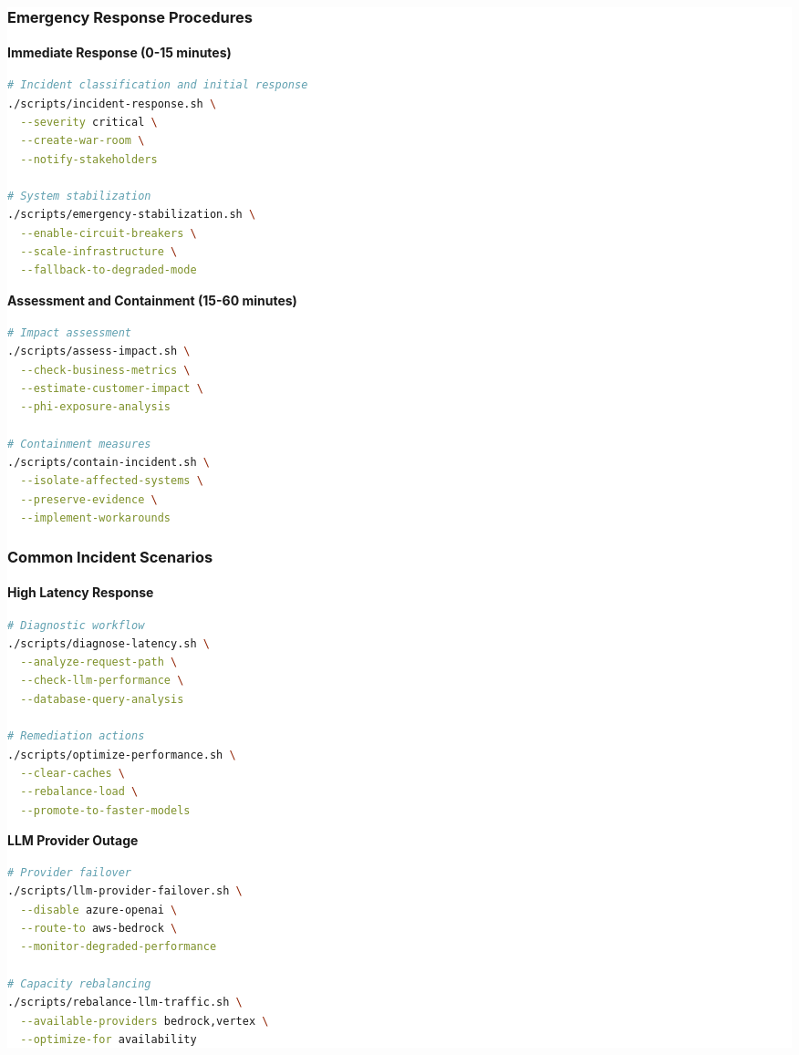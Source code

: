 ### Emergency Response Procedures

**Immediate Response (0-15 minutes)**
```bash
# Incident classification and initial response
./scripts/incident-response.sh \
  --severity critical \
  --create-war-room \
  --notify-stakeholders

# System stabilization
./scripts/emergency-stabilization.sh \
  --enable-circuit-breakers \
  --scale-infrastructure \
  --fallback-to-degraded-mode
```

**Assessment and Containment (15-60 minutes)**
```bash
# Impact assessment
./scripts/assess-impact.sh \
  --check-business-metrics \
  --estimate-customer-impact \
  --phi-exposure-analysis

# Containment measures
./scripts/contain-incident.sh \
  --isolate-affected-systems \
  --preserve-evidence \
  --implement-workarounds
```

### Common Incident Scenarios

**High Latency Response**
```bash
# Diagnostic workflow
./scripts/diagnose-latency.sh \
  --analyze-request-path \
  --check-llm-performance \
  --database-query-analysis

# Remediation actions
./scripts/optimize-performance.sh \
  --clear-caches \
  --rebalance-load \
  --promote-to-faster-models
```

**LLM Provider Outage**
```bash
# Provider failover
./scripts/llm-provider-failover.sh \
  --disable azure-openai \
  --route-to aws-bedrock \
  --monitor-degraded-performance

# Capacity rebalancing
./scripts/rebalance-llm-traffic.sh \
  --available-providers bedrock,vertex \
  --optimize-for availability
```
